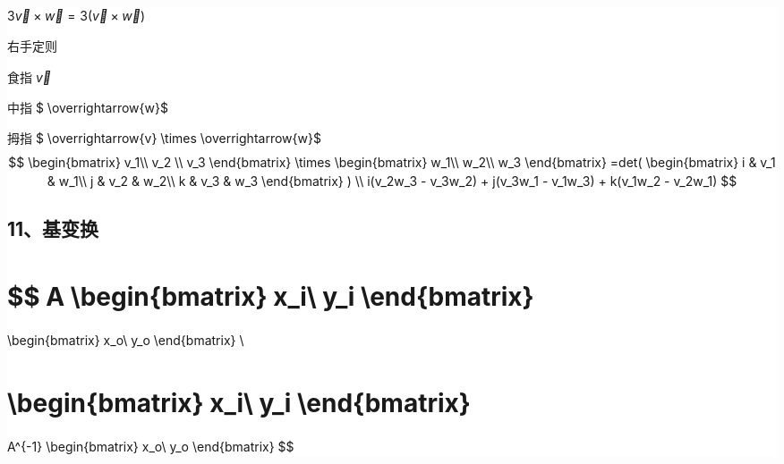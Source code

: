 
$3\overrightarrow{v} \times \overrightarrow{w} = 3(\overrightarrow{v} \times \overrightarrow{w})$

右手定则

食指 $\overrightarrow{v}$

中指 $ \overrightarrow{w}$

拇指 $ \overrightarrow{v} \times \overrightarrow{w}$
$$
\begin{bmatrix}
v_1\\
v_2 \\
v_3
\end{bmatrix}
\times
\begin{bmatrix}
w_1\\
w_2\\
w_3
\end{bmatrix}
=det(
\begin{bmatrix}
i & v_1 & w_1\\
j & v_2 & w_2\\
k & v_3 & w_3
\end{bmatrix}
)
\\
i(v_2w_3 - v_3w_2) + j(v_3w_1 - v_1w_3) + k(v_1w_2 - v_2w_1)
$$


## 11、基变换

$$
A
\begin{bmatrix}
x_i\\
y_i
\end{bmatrix}
=
\begin{bmatrix}
x_o\\
y_o
\end{bmatrix}
\\

\begin{bmatrix}
x_i\\
y_i
\end{bmatrix}
=
A^{-1}
\begin{bmatrix}
x_o\\
y_o
\end{bmatrix}
$$
